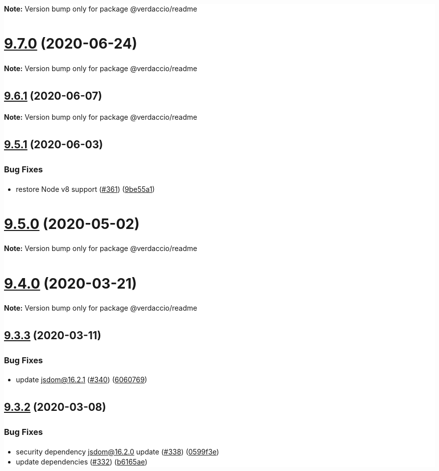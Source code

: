 **Note:** Version bump only for package @verdaccio/readme

# [9.7.0](https://github.com/verdaccio/monorepo/compare/v9.6.1...v9.7.0) (2020-06-24)

**Note:** Version bump only for package @verdaccio/readme

## [9.6.1](https://github.com/verdaccio/monorepo/compare/v9.6.0...v9.6.1) (2020-06-07)

**Note:** Version bump only for package @verdaccio/readme

## [9.5.1](https://github.com/verdaccio/monorepo/compare/v9.5.0...v9.5.1) (2020-06-03)

### Bug Fixes

- restore Node v8 support ([#361](https://github.com/verdaccio/monorepo/issues/361)) ([9be55a1](https://github.com/verdaccio/monorepo/commit/9be55a1deebe954e8eef9edc59af9fd16e29daed))

# [9.5.0](https://github.com/verdaccio/monorepo/compare/v9.4.1...v9.5.0) (2020-05-02)

**Note:** Version bump only for package @verdaccio/readme

# [9.4.0](https://github.com/verdaccio/monorepo/compare/v9.3.4...v9.4.0) (2020-03-21)

**Note:** Version bump only for package @verdaccio/readme

## [9.3.3](https://github.com/verdaccio/monorepo/compare/v9.3.2...v9.3.3) (2020-03-11)

### Bug Fixes

- update jsdom@16.2.1 ([#340](https://github.com/verdaccio/monorepo/issues/340)) ([6060769](https://github.com/verdaccio/monorepo/commit/6060769d52f796337dda9f1a54f149c5fb22ca17))

## [9.3.2](https://github.com/verdaccio/monorepo/compare/v9.3.1...v9.3.2) (2020-03-08)

### Bug Fixes

- security dependency jsdom@16.2.0 update ([#338](https://github.com/verdaccio/monorepo/issues/338)) ([0599f3e](https://github.com/verdaccio/monorepo/commit/0599f3e16fd1de993494943e2e7464d10b62d6be))
- update dependencies ([#332](https://github.com/verdaccio/monorepo/issues/332)) ([b6165ae](https://github.com/verdaccio/monorepo/commit/b6165aea9b7e4012477081eae68bfa7159c58f56))
